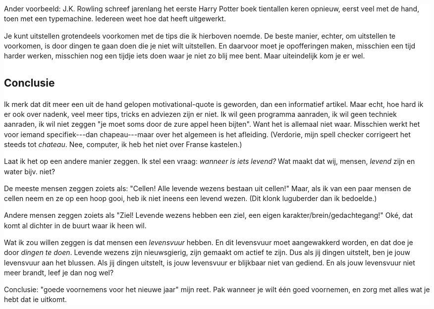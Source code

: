 Ander voorbeeld: J.K. Rowling schreef jarenlang het eerste Harry Potter boek tientallen keren opnieuw, eerst veel met de hand, toen met een typemachine. Iedereen weet hoe dat heeft uitgewerkt.

Je kunt uitstellen grotendeels voorkomen met de tips die ik hierboven noemde. De beste manier, echter, om uitstellen te voorkomen, is door dingen te gaan doen die je niet wilt uitstellen. En daarvoor moet je opofferingen maken, misschien een tijd harder werken, misschien nog een tijdje iets doen waar je niet zo blij mee bent. Maar uiteindelijk kom je er wel.

## Conclusie

Ik merk dat dit meer een uit de hand gelopen motivational-quote is geworden, dan een informatief artikel. Maar echt, hoe hard ik er ook over nadenk, veel meer tips, tricks en adviezen zijn er niet. Ik wil geen programma aanraden, ik wil geen techniek aanraden, ik wil niet zeggen "je moet soms door de zure appel heen bijten". Want het is allemaal niet waar. Misschien werkt het voor iemand specifiek---dan chapeau---maar over het algemeen is het afleiding. (Verdorie, mijn spell checker corrigeert het steeds tot _chateau_. Nee, computer, ik heb het niet over Franse kastelen.)

Laat ik het op een andere manier zeggen. Ik stel een vraag: _wanneer is iets levend?_ Wat maakt dat wij, mensen, _levend_ zijn en water bijv. niet?

De meeste mensen zeggen zoiets als: "Cellen! Alle levende wezens bestaan uit cellen!" Maar, als ik van een paar mensen de cellen neem en ze op een hoop gooi, heb ik niet ineens een levend wezen. (Dit klonk luguberder dan ik bedoelde.)

Andere mensen zeggen zoiets als "Ziel! Levende wezens hebben een ziel, een eigen karakter/brein/gedachtegang!" Oké, dat komt al dichter in de buurt waar ik heen wil.

Wat ik zou willen zeggen is dat mensen een _levensvuur_ hebben. En dit levensvuur moet aangewakkerd worden, en dat doe je door _dingen te doen_. Levende wezens zijn nieuwsgierig, zijn gemaakt om actief te zijn. Dus als jij dingen uitstelt, ben je jouw levensvuur aan het blussen. Als jij dingen uitstelt, is jouw levensvuur er blijkbaar niet van gediend. En als jouw levensvuur niet meer brandt, leef je dan nog wel?

Conclusie: "goede voornemens voor het nieuwe jaar" mijn reet. Pak wanneer je wilt één goed voornemen, en zorg met alles wat je hebt dat ie uitkomt.

 